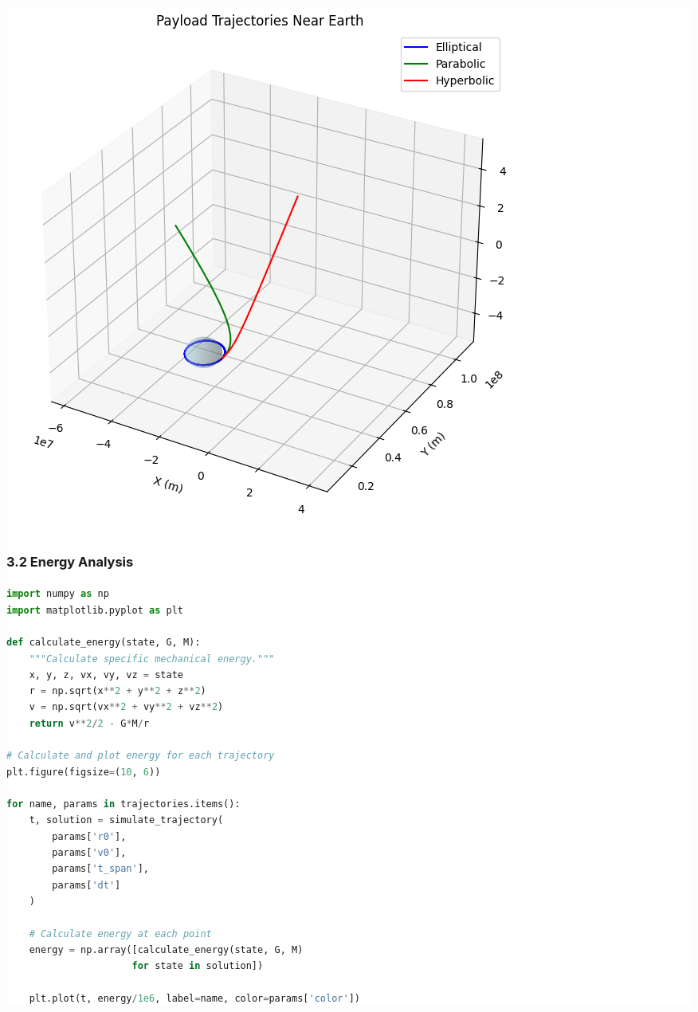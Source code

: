 ![3D Trajectories](trajectories_3d.png)

### 3.2 Energy Analysis

```python
import numpy as np
import matplotlib.pyplot as plt

def calculate_energy(state, G, M):
    """Calculate specific mechanical energy."""
    x, y, z, vx, vy, vz = state
    r = np.sqrt(x**2 + y**2 + z**2)
    v = np.sqrt(vx**2 + vy**2 + vz**2)
    return v**2/2 - G*M/r

# Calculate and plot energy for each trajectory
plt.figure(figsize=(10, 6))

for name, params in trajectories.items():
    t, solution = simulate_trajectory(
        params['r0'], 
        params['v0'], 
        params['t_span'], 
        params['dt']
    )
    
    # Calculate energy at each point
    energy = np.array([calculate_energy(state, G, M) 
                      for state in solution])
    
    plt.plot(t, energy/1e6, label=name, color=params['color'])
```